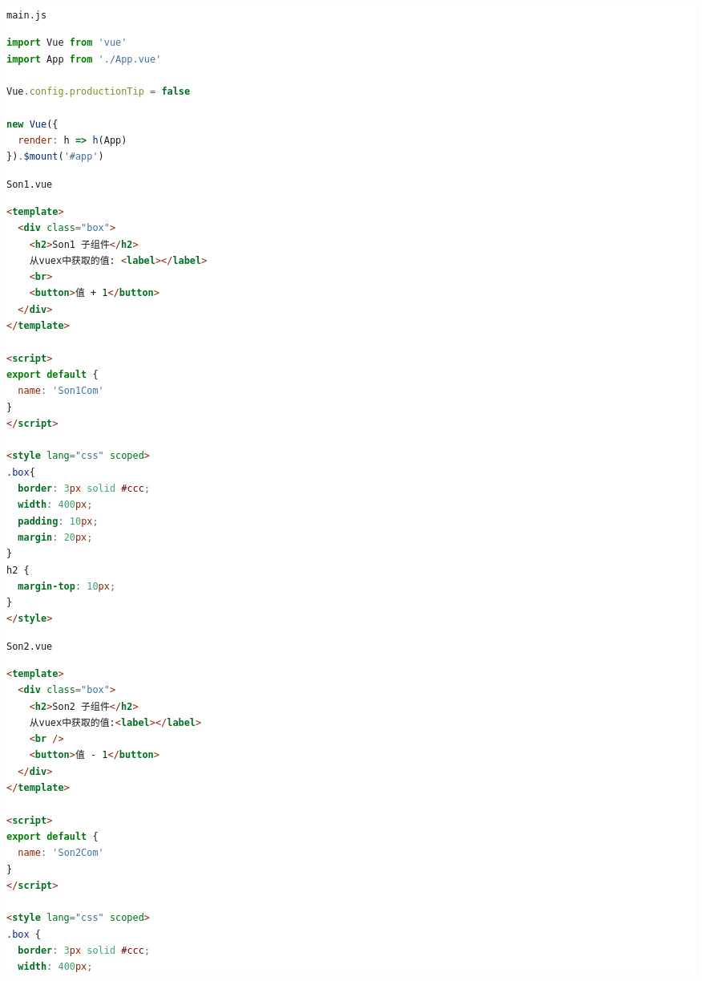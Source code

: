`main.js`

```js
import Vue from 'vue'
import App from './App.vue'

Vue.config.productionTip = false

new Vue({
  render: h => h(App)
}).$mount('#app')
```

`Son1.vue`

```html
<template>
  <div class="box">
    <h2>Son1 子组件</h2>
    从vuex中获取的值: <label></label>
    <br>
    <button>值 + 1</button>
  </div>
</template>

<script>
export default {
  name: 'Son1Com'
}
</script>

<style lang="css" scoped>
.box{
  border: 3px solid #ccc;
  width: 400px;
  padding: 10px;
  margin: 20px;
}
h2 {
  margin-top: 10px;
}
</style>

```

`Son2.vue`

```html
<template>
  <div class="box">
    <h2>Son2 子组件</h2>
    从vuex中获取的值:<label></label>
    <br />
    <button>值 - 1</button>
  </div>
</template>

<script>
export default {
  name: 'Son2Com'
}
</script>

<style lang="css" scoped>
.box {
  border: 3px solid #ccc;
  width: 400px;
```